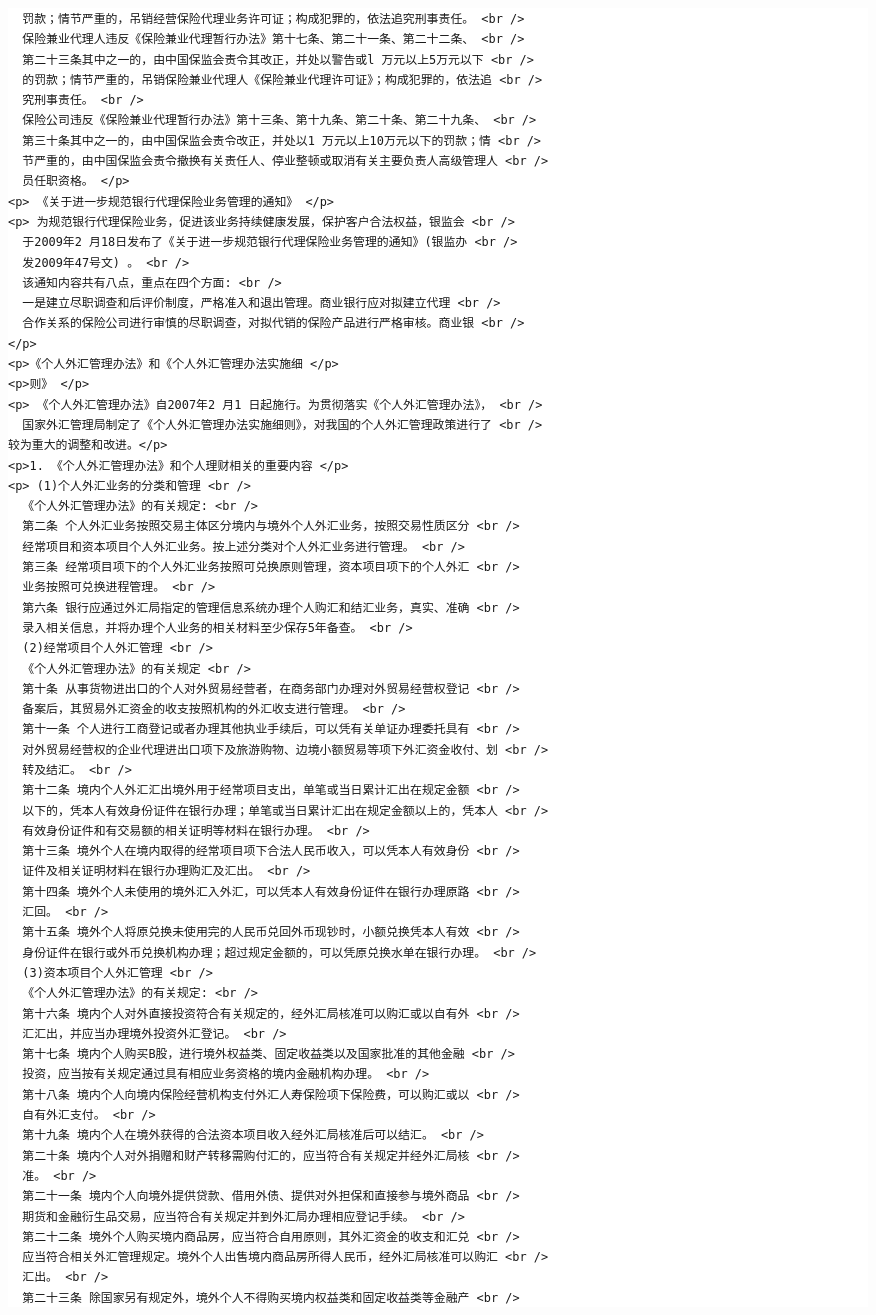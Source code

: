       罚款；情节严重的，吊销经营保险代理业务许可证；构成犯罪的，依法追究刑事责任。 <br />
      保险兼业代理人违反《保险兼业代理暂行办法》第十七条、第二十一条、第二十二条、 <br />
      第二十三条其中之一的，由中国保监会责令其改正，并处以警告或l 万元以上5万元以下 <br />
      的罚款；情节严重的，吊销保险兼业代理人《保险兼业代理许可证》；构成犯罪的，依法追 <br />
      究刑事责任。 <br />
      保险公司违反《保险兼业代理暂行办法》第十三条、第十九条、第二十条、第二十九条、 <br />
      第三十条其中之一的，由中国保监会责令改正，并处以1 万元以上10万元以下的罚款；情 <br />
      节严重的，由中国保监会责令撤换有关责任人、停业整顿或取消有关主要负责人高级管理人 <br />
      员任职资格。 </p>
    <p> 《关于进一步规范银行代理保险业务管理的通知》 </p>
    <p> 为规范银行代理保险业务，促进该业务持续健康发展，保护客户合法权益，银监会 <br />
      于2009年2 月18日发布了《关于进一步规范银行代理保险业务管理的通知》(银监办 <br />
      发2009年47号文) 。 <br />
      该通知内容共有八点，重点在四个方面: <br />
      一是建立尽职调查和后评价制度，严格准入和退出管理。商业银行应对拟建立代理 <br />
      合作关系的保险公司进行审慎的尽职调查，对拟代销的保险产品进行严格审核。商业银 <br />
    </p>
    <p>《个人外汇管理办法》和《个人外汇管理办法实施细 </p>
    <p>则》 </p>
    <p> 《个人外汇管理办法》自2007年2 月1 日起施行。为贯彻落实《个人外汇管理办法》， <br />
      国家外汇管理局制定了《个人外汇管理办法实施细则》，对我国的个人外汇管理政策进行了 <br />
    较为重大的调整和改进。</p>
    <p>1. 《个人外汇管理办法》和个人理财相关的重要内容 </p>
    <p> (1)个人外汇业务的分类和管理 <br />
      《个人外汇管理办法》的有关规定: <br />
      第二条 个人外汇业务按照交易主体区分境内与境外个人外汇业务，按照交易性质区分 <br />
      经常项目和资本项目个人外汇业务。按上述分类对个人外汇业务进行管理。 <br />
      第三条 经常项目项下的个人外汇业务按照可兑换原则管理，资本项目项下的个人外汇 <br />
      业务按照可兑换进程管理。 <br />
      第六条 银行应通过外汇局指定的管理信息系统办理个人购汇和结汇业务，真实、准确 <br />
      录入相关信息，并将办理个人业务的相关材料至少保存5年备查。 <br />
      (2)经常项目个人外汇管理 <br />
      《个人外汇管理办法》的有关规定 <br />
      第十条 从事货物进出口的个人对外贸易经营者，在商务部门办理对外贸易经营权登记 <br />
      备案后，其贸易外汇资金的收支按照机构的外汇收支进行管理。 <br />
      第十一条 个人进行工商登记或者办理其他执业手续后，可以凭有关单证办理委托具有 <br />
      对外贸易经营权的企业代理进出口项下及旅游购物、边境小额贸易等项下外汇资金收付、划 <br />
      转及结汇。 <br />
      第十二条 境内个人外汇汇出境外用于经常项目支出，单笔或当日累计汇出在规定金额 <br />
      以下的，凭本人有效身份证件在银行办理；单笔或当日累计汇出在规定金额以上的，凭本人 <br />
      有效身份证件和有交易额的相关证明等材料在银行办理。 <br />
      第十三条 境外个人在境内取得的经常项目项下合法人民币收入，可以凭本人有效身份 <br />
      证件及相关证明材料在银行办理购汇及汇出。 <br />
      第十四条 境外个人未使用的境外汇入外汇，可以凭本人有效身份证件在银行办理原路 <br />
      汇回。 <br />
      第十五条 境外个人将原兑换未使用完的人民币兑回外币现钞时，小额兑换凭本人有效 <br />
      身份证件在银行或外币兑换机构办理；超过规定金额的，可以凭原兑换水单在银行办理。 <br />
      (3)资本项目个人外汇管理 <br />
      《个人外汇管理办法》的有关规定: <br />
      第十六条 境内个人对外直接投资符合有关规定的，经外汇局核准可以购汇或以自有外 <br />
      汇汇出，并应当办理境外投资外汇登记。 <br />
      第十七条 境内个人购买B股，进行境外权益类、固定收益类以及国家批准的其他金融 <br />
      投资，应当按有关规定通过具有相应业务资格的境内金融机构办理。 <br />
      第十八条 境内个人向境内保险经营机构支付外汇人寿保险项下保险费，可以购汇或以 <br />
      自有外汇支付。 <br />
      第十九条 境内个人在境外获得的合法资本项目收入经外汇局核准后可以结汇。 <br />
      第二十条 境内个人对外捐赠和财产转移需购付汇的，应当符合有关规定并经外汇局核 <br />
      准。 <br />
      第二十一条 境内个人向境外提供贷款、借用外债、提供对外担保和直接参与境外商品 <br />
      期货和金融衍生品交易，应当符合有关规定并到外汇局办理相应登记手续。 <br />
      第二十二条 境外个人购买境内商品房，应当符合自用原则，其外汇资金的收支和汇兑 <br />
      应当符合相关外汇管理规定。境外个人出售境内商品房所得人民币，经外汇局核准可以购汇 <br />
      汇出。 <br />
      第二十三条 除国家另有规定外，境外个人不得购买境内权益类和固定收益类等金融产 <br />
